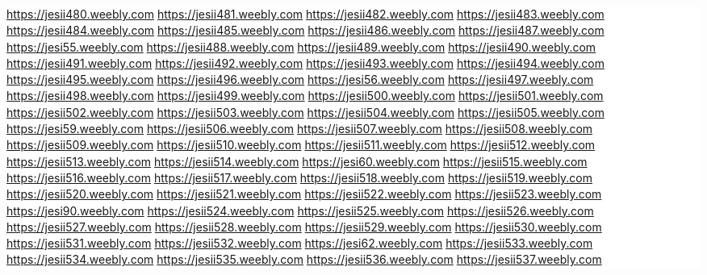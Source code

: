<a href="https://jesii480.weebly.com">https://jesii480.weebly.com</a>
<a href="https://jesii481.weebly.com">https://jesii481.weebly.com</a>
<a href="https://jesii482.weebly.com">https://jesii482.weebly.com</a>
<a href="https://jesii483.weebly.com">https://jesii483.weebly.com</a>
<a href="https://jesii484.weebly.com">https://jesii484.weebly.com</a>
<a href="https://jesii485.weebly.com">https://jesii485.weebly.com</a>
<a href="https://jesii486.weebly.com">https://jesii486.weebly.com</a>
<a href="https://jesii487.weebly.com">https://jesii487.weebly.com</a>
<a href="https://jesi55.weebly.com">https://jesi55.weebly.com</a>
<a href="https://jesii488.weebly.com">https://jesii488.weebly.com</a>
<a href="https://jesii489.weebly.com">https://jesii489.weebly.com</a>
<a href="https://jesii490.weebly.com">https://jesii490.weebly.com</a>
<a href="https://jesii491.weebly.com">https://jesii491.weebly.com</a>
<a href="https://jesii492.weebly.com">https://jesii492.weebly.com</a>
<a href="https://jesii493.weebly.com">https://jesii493.weebly.com</a>
<a href="https://jesii494.weebly.com">https://jesii494.weebly.com</a>
<a href="https://jesii495.weebly.com">https://jesii495.weebly.com</a>
<a href="https://jesii496.weebly.com">https://jesii496.weebly.com</a>
<a href="https://jesi56.weebly.com">https://jesi56.weebly.com</a>
<a href="https://jesii497.weebly.com">https://jesii497.weebly.com</a>
<a href="https://jesii498.weebly.com">https://jesii498.weebly.com</a>
<a href="https://jesii499.weebly.com">https://jesii499.weebly.com</a>
<a href="https://jesii500.weebly.com">https://jesii500.weebly.com</a>
<a href="https://jesii501.weebly.com">https://jesii501.weebly.com</a>
<a href="https://jesii502.weebly.com">https://jesii502.weebly.com</a>
<a href="https://jesii503.weebly.com">https://jesii503.weebly.com</a>
<a href="https://jesii504.weebly.com">https://jesii504.weebly.com</a>
<a href="https://jesii505.weebly.com">https://jesii505.weebly.com</a>
<a href="https://jesi59.weebly.com">https://jesi59.weebly.com</a>
<a href="https://jesii506.weebly.com">https://jesii506.weebly.com</a>
<a href="https://jesii507.weebly.com">https://jesii507.weebly.com</a>
<a href="https://jesii508.weebly.com">https://jesii508.weebly.com</a>
<a href="https://jesii509.weebly.com">https://jesii509.weebly.com</a>
<a href="https://jesii510.weebly.com">https://jesii510.weebly.com</a>
<a href="https://jesii511.weebly.com">https://jesii511.weebly.com</a>
<a href="https://jesii512.weebly.com">https://jesii512.weebly.com</a>
<a href="https://jesii513.weebly.com">https://jesii513.weebly.com</a>
<a href="https://jesii514.weebly.com">https://jesii514.weebly.com</a>
<a href="https://jesi60.weebly.com">https://jesi60.weebly.com</a>
<a href="https://jesii515.weebly.com">https://jesii515.weebly.com</a>
<a href="https://jesii516.weebly.com">https://jesii516.weebly.com</a>
<a href="https://jesii517.weebly.com">https://jesii517.weebly.com</a>
<a href="https://jesii518.weebly.com">https://jesii518.weebly.com</a>
<a href="https://jesii519.weebly.com">https://jesii519.weebly.com</a>
<a href="https://jesii520.weebly.com">https://jesii520.weebly.com</a>
<a href="https://jesii521.weebly.com">https://jesii521.weebly.com</a>
<a href="https://jesii522.weebly.com">https://jesii522.weebly.com</a>
<a href="https://jesii523.weebly.com">https://jesii523.weebly.com</a>
<a href="https://jesi90.weebly.com">https://jesi90.weebly.com</a>
<a href="https://jesii524.weebly.com">https://jesii524.weebly.com</a>
<a href="https://jesii525.weebly.com">https://jesii525.weebly.com</a>
<a href="https://jesii526.weebly.com">https://jesii526.weebly.com</a>
<a href="https://jesii527.weebly.com">https://jesii527.weebly.com</a>
<a href="https://jesii528.weebly.com">https://jesii528.weebly.com</a>
<a href="https://jesii529.weebly.com">https://jesii529.weebly.com</a>
<a href="https://jesii530.weebly.com">https://jesii530.weebly.com</a>
<a href="https://jesii531.weebly.com">https://jesii531.weebly.com</a>
<a href="https://jesii532.weebly.com">https://jesii532.weebly.com</a>
<a href="https://jesi62.weebly.com">https://jesi62.weebly.com</a>
<a href="https://jesii533.weebly.com">https://jesii533.weebly.com</a>
<a href="https://jesii534.weebly.com">https://jesii534.weebly.com</a>
<a href="https://jesii535.weebly.com">https://jesii535.weebly.com</a>
<a href="https://jesii536.weebly.com">https://jesii536.weebly.com</a>
<a href="https://jesii537.weebly.com">https://jesii537.weebly.com</a>